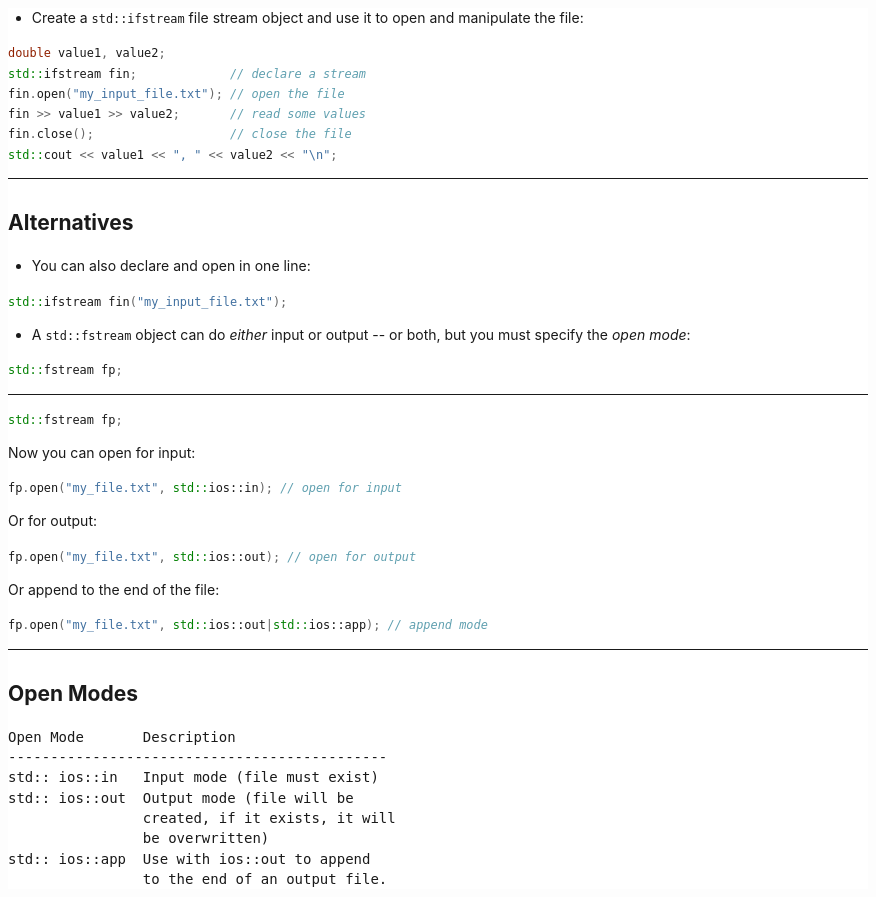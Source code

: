 * Create a `std::ifstream` file stream object and use it to open and manipulate the file:
``` cpp
double value1, value2;        
std::ifstream fin;             // declare a stream
fin.open("my_input_file.txt"); // open the file
fin >> value1 >> value2;       // read some values
fin.close();                   // close the file
std::cout << value1 << ", " << value2 << "\n";
```

---

## Alternatives

* You can also declare and open in one line:
``` cpp 
std::ifstream fin("my_input_file.txt");
```
* A `std::fstream` object can do _either_ input or output -- or both, but you must specify the _open mode_:
```cpp
std::fstream fp;
```

---

```cpp
std::fstream fp;
```
Now you can open for input:
``` cpp
fp.open("my_file.txt", std::ios::in); // open for input
```
Or for output:
``` cpp
fp.open("my_file.txt", std::ios::out); // open for output
```
Or append to the end of the file:
``` cpp
fp.open("my_file.txt", std::ios::out|std::ios::app); // append mode
```

---

## Open Modes
 
<pre>
Open Mode       Description
---------------------------------------------
std:: ios::in   Input mode (file must exist)
std:: ios::out  Output mode (file will be 
                created, if it exists, it will
                be overwritten)
std:: ios::app  Use with ios::out to append 
                to the end of an output file.
</pre>
